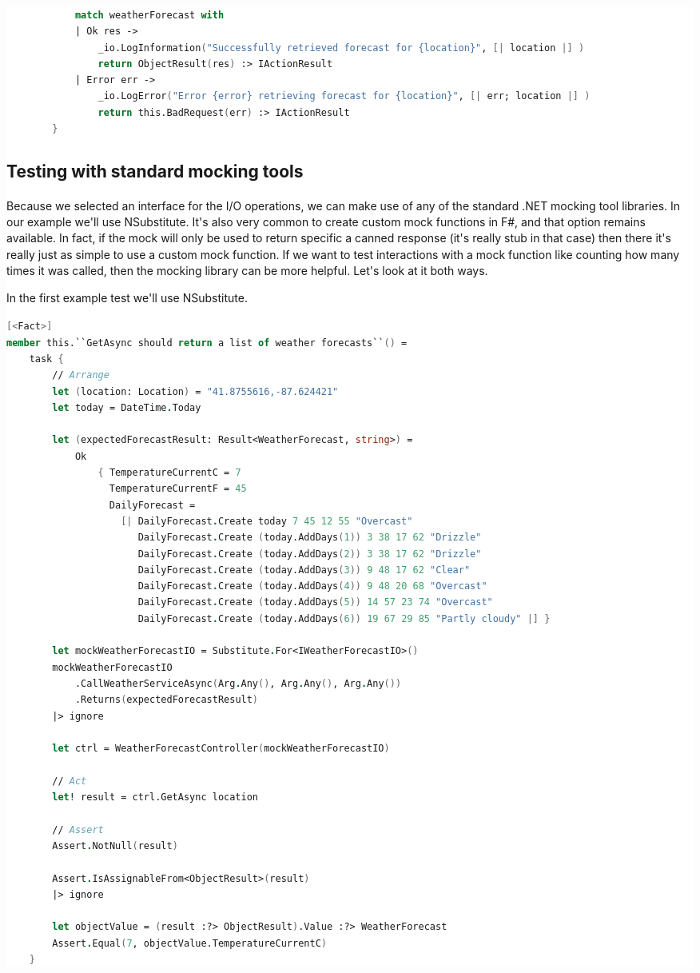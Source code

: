 ```fsharp
            match weatherForecast with
            | Ok res ->
                _io.LogInformation("Successfully retrieved forecast for {location}", [| location |] )
                return ObjectResult(res) :> IActionResult
            | Error err ->
                _io.LogError("Error {error} retrieving forecast for {location}", [| err; location |] )
                return this.BadRequest(err) :> IActionResult
        }
```

## Testing with standard mocking tools
Because we selected an interface for the I/O operations, we can make use of any of the standard
.NET mocking tool libraries. In our example we'll use NSubstitute. It's also very common to 
create custom mock functions in F#, and that option remains available. In fact, if the 
mock will only be used to return specific a canned response (it's really stub in that case) then 
there it's really just as simple to use a custom mock function.
If we want to test interactions with a mock function like counting how many times it was called, 
then the mocking library can be more helpful. Let's look at it both ways.

In the first example test we'll use NSubstitute.
```fsharp
[<Fact>]
member this.``GetAsync should return a list of weather forecasts``() =
    task {
        // Arrange
        let (location: Location) = "41.8755616,-87.624421"
        let today = DateTime.Today

        let (expectedForecastResult: Result<WeatherForecast, string>) =
            Ok
                { TemperatureCurrentC = 7
                  TemperatureCurrentF = 45
                  DailyForecast =
                    [| DailyForecast.Create today 7 45 12 55 "Overcast"
                       DailyForecast.Create (today.AddDays(1)) 3 38 17 62 "Drizzle"
                       DailyForecast.Create (today.AddDays(2)) 3 38 17 62 "Drizzle"
                       DailyForecast.Create (today.AddDays(3)) 9 48 17 62 "Clear"
                       DailyForecast.Create (today.AddDays(4)) 9 48 20 68 "Overcast"
                       DailyForecast.Create (today.AddDays(5)) 14 57 23 74 "Overcast"
                       DailyForecast.Create (today.AddDays(6)) 19 67 29 85 "Partly cloudy" |] }
                
        let mockWeatherForecastIO = Substitute.For<IWeatherForecastIO>()
        mockWeatherForecastIO
            .CallWeatherServiceAsync(Arg.Any(), Arg.Any(), Arg.Any())
            .Returns(expectedForecastResult)
        |> ignore

        let ctrl = WeatherForecastController(mockWeatherForecastIO)

        // Act
        let! result = ctrl.GetAsync location

        // Assert
        Assert.NotNull(result)

        Assert.IsAssignableFrom<ObjectResult>(result)
        |> ignore

        let objectValue = (result :?> ObjectResult).Value :?> WeatherForecast
        Assert.Equal(7, objectValue.TemperatureCurrentC)
    }
```